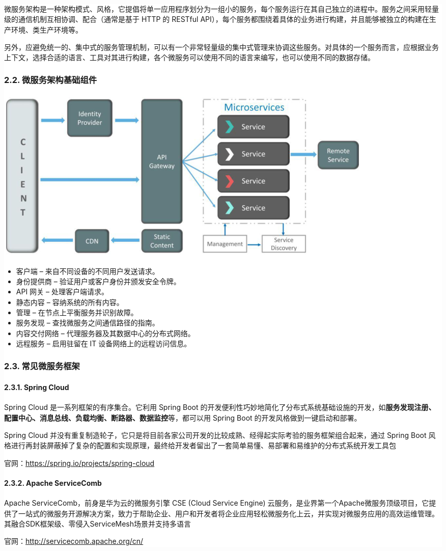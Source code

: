 微服务架构是一种架构模式、风格，它提倡将单一应用程序划分为一组小的服务，每个服务运行在其自己独立的进程中。服务之间采用轻量级的通信机制互相协调、配合（通常是基于 HTTP 的 RESTful API），每个服务都围绕着具体的业务进行构建，并且能够被独立的构建在生产环境、类生产环境等。

另外，应避免统一的、集中式的服务管理机制，可以有一个非常轻量级的集中式管理来协调这些服务。对具体的一个服务而言，应根据业务上下文，选择合适的语言、工具对其进行构建，各个微服务可以使用不同的语言来编写，也可以使用不同的数据存储。

### 2.2. 微服务架构基础组件

![](images/335123112257024.png)

- 客户端 – 来自不同设备的不同用户发送请求。
- 身份提供商 – 验证用户或客户身份并颁发安全令牌。
- API 网关 – 处理客户端请求。
- 静态内容 – 容纳系统的所有内容。
- 管理 – 在节点上平衡服务并识别故障。
- 服务发现 – 查找微服务之间通信路径的指南。
- 内容交付网络 – 代理服务器及其数据中心的分布式网络。
- 远程服务 – 启用驻留在 IT 设备网络上的远程访问信息。

### 2.3. 常见微服务框架

#### 2.3.1. Spring Cloud

Spring Cloud 是一系列框架的有序集合。它利用 Spring Boot 的开发便利性巧妙地简化了分布式系统基础设施的开发，如**服务发现注册、配置中心、消息总线、负载均衡、断路器、数据监控**等，都可以用 Spring Boot 的开发风格做到一键启动和部署。

Spring Cloud 并没有重复制造轮子，它只是将目前各家公司开发的比较成熟、经得起实际考验的服务框架组合起来，通过 Spring Boot 风格进行再封装屏蔽掉了复杂的配置和实现原理，最终给开发者留出了一套简单易懂、易部署和易维护的分布式系统开发工具包

官网：https://spring.io/projects/spring-cloud

#### 2.3.2. Apache ServiceComb

Apache ServiceComb，前身是华为云的微服务引擎 CSE (Cloud Service Engine) 云服务，是业界第一个Apache微服务顶级项目，它提供了一站式的微服务开源解决方案，致力于帮助企业、用户和开发者将企业应用轻松微服务化上云，并实现对微服务应用的高效运维管理。其融合SDK框架级、零侵入ServiceMesh场景并支持多语言

官网：http://servicecomb.apache.org/cn/
